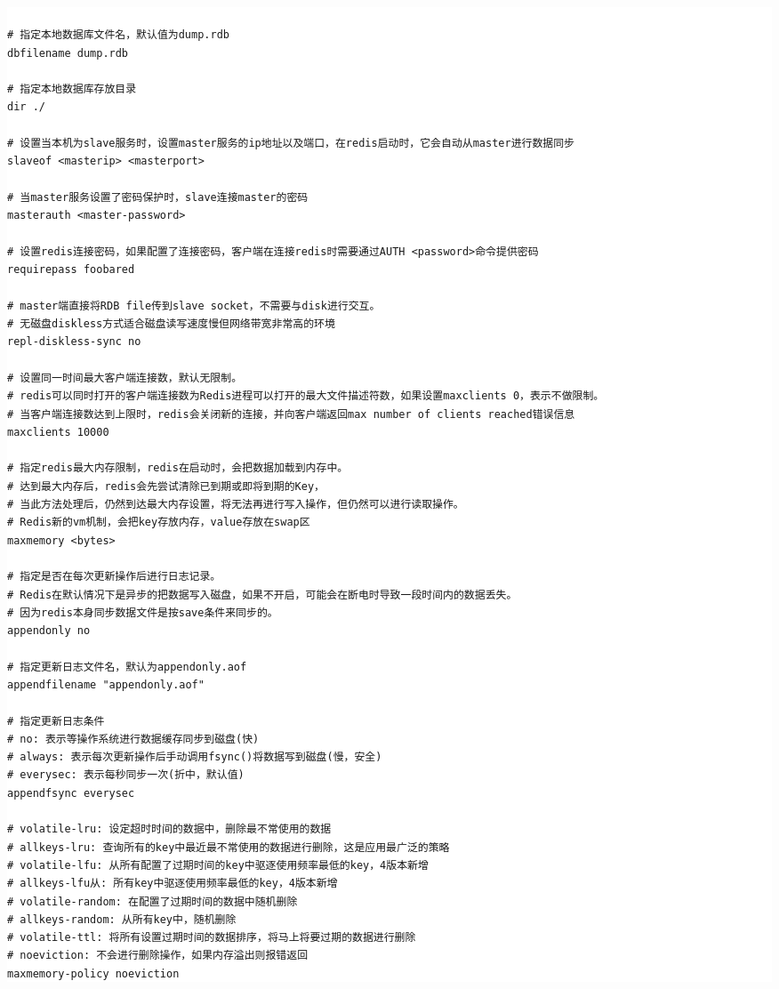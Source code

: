 ```

# 指定本地数据库文件名，默认值为dump.rdb
dbfilename dump.rdb

# 指定本地数据库存放目录
dir ./

# 设置当本机为slave服务时，设置master服务的ip地址以及端口，在redis启动时，它会自动从master进行数据同步
slaveof <masterip> <masterport>

# 当master服务设置了密码保护时，slave连接master的密码
masterauth <master-password>

# 设置redis连接密码，如果配置了连接密码，客户端在连接redis时需要通过AUTH <password>命令提供密码
requirepass foobared

# master端直接将RDB file传到slave socket，不需要与disk进行交互。
# 无磁盘diskless方式适合磁盘读写速度慢但网络带宽非常高的环境
repl-diskless-sync no

# 设置同一时间最大客户端连接数，默认无限制。
# redis可以同时打开的客户端连接数为Redis进程可以打开的最大文件描述符数，如果设置maxclients 0，表示不做限制。
# 当客户端连接数达到上限时，redis会关闭新的连接，并向客户端返回max number of clients reached错误信息
maxclients 10000

# 指定redis最大内存限制，redis在启动时，会把数据加载到内存中。
# 达到最大内存后，redis会先尝试清除已到期或即将到期的Key，
# 当此方法处理后，仍然到达最大内存设置，将无法再进行写入操作，但仍然可以进行读取操作。
# Redis新的vm机制，会把key存放内存，value存放在swap区
maxmemory <bytes>

# 指定是否在每次更新操作后进行日志记录。
# Redis在默认情况下是异步的把数据写入磁盘，如果不开启，可能会在断电时导致一段时间内的数据丢失。
# 因为redis本身同步数据文件是按save条件来同步的。
appendonly no

# 指定更新日志文件名，默认为appendonly.aof
appendfilename "appendonly.aof"

# 指定更新日志条件
# no: 表示等操作系统进行数据缓存同步到磁盘(快)
# always: 表示每次更新操作后手动调用fsync()将数据写到磁盘(慢，安全)
# everysec: 表示每秒同步一次(折中，默认值)
appendfsync everysec

# volatile-lru: 设定超时时间的数据中，删除最不常使用的数据
# allkeys-lru: 查询所有的key中最近最不常使用的数据进行删除，这是应用最广泛的策略
# volatile-lfu: 从所有配置了过期时间的key中驱逐使用频率最低的key，4版本新增
# allkeys-lfu从: 所有key中驱逐使用频率最低的key，4版本新增
# volatile-random: 在配置了过期时间的数据中随机删除
# allkeys-random: 从所有key中，随机删除
# volatile-ttl: 将所有设置过期时间的数据排序，将马上将要过期的数据进行删除
# noeviction: 不会进行删除操作，如果内存溢出则报错返回
maxmemory-policy noeviction

```
